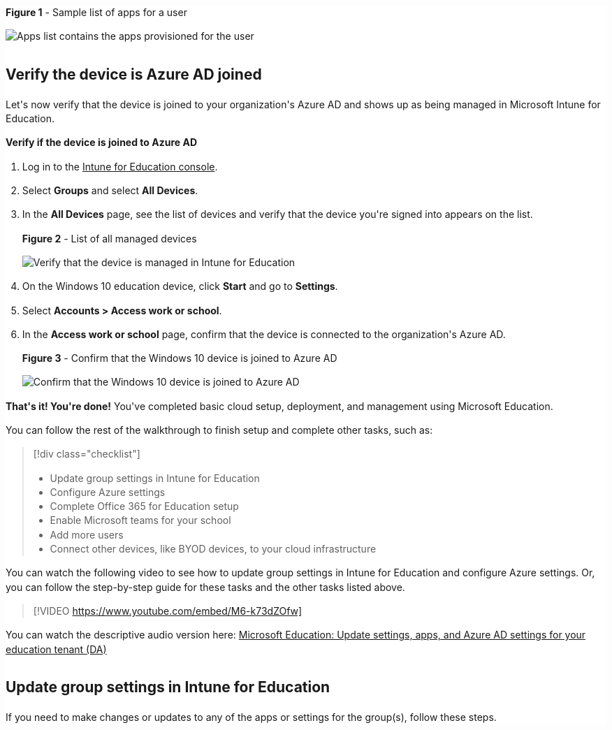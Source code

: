    **Figure 1** - Sample list of apps for a user

   ![Apps list contains the apps provisioned for the user](images/win10_start_checkapps.png)

## Verify the device is Azure AD joined
Let's now verify that the device is joined to your organization's Azure AD and shows up as being managed in Microsoft Intune for Education.

**Verify if the device is joined to Azure AD**
1. Log in to the <a href="https://intuneeducation.portal.azure.com/" target="_blank">Intune for Education console</a>.
2. Select **Groups** and select **All Devices**.
3. In the **All Devices** page, see the list of devices and verify that the device you're signed into appears on the list.

   **Figure 2** - List of all managed devices

   ![Verify that the device is managed in Intune for Education](images/i4e_groups_alldevices_listofaadjdevices.png)

4. On the Windows 10 education device, click **Start** and go to **Settings**. 
5. Select **Accounts > Access work or school**.
6. In the **Access work or school** page, confirm that the device is connected to the organization's Azure AD.

   **Figure 3** - Confirm that the Windows 10 device is joined to Azure AD

   ![Confirm that the Windows 10 device is joined to Azure AD](images/win10_confirmaadj.png)

**That's it! You're done!** You've completed basic cloud setup, deployment, and management using Microsoft Education. 

You can follow the rest of the walkthrough to finish setup and complete other tasks, such as:

> [!div class="checklist"]
> * Update group settings in Intune for Education
> * Configure Azure settings
> * Complete Office 365 for Education setup
> * Enable Microsoft teams for your school
> * Add more users
> * Connect other devices, like BYOD devices, to your cloud infrastructure

You can watch the following video to see how to update group settings in Intune for Education and configure Azure settings. Or, you can follow the step-by-step guide for these tasks and the other tasks listed above.

> [!VIDEO https://www.youtube.com/embed/M6-k73dZOfw]

You can watch the descriptive audio version here: [Microsoft Education: Update settings, apps, and Azure AD settings for your education tenant (DA)](https://www.youtube.com/watch?v=-Rz3VcDXbzs)

## Update group settings in Intune for Education
If you need to make changes or updates to any of the apps or settings for the group(s), follow these steps.

